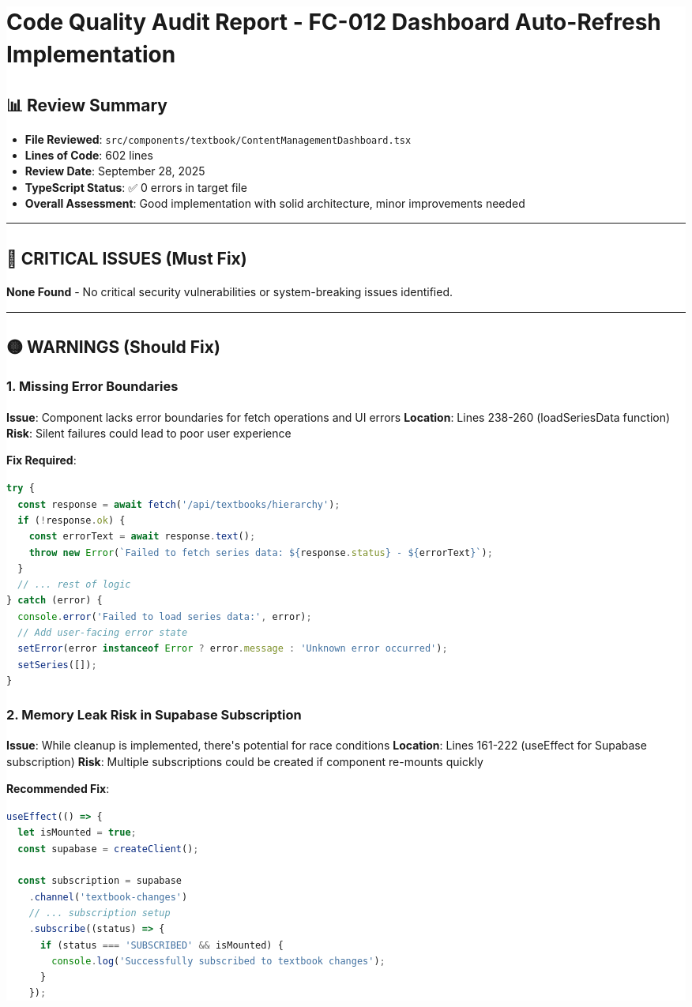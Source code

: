 # Code Quality Audit Report - FC-012 Dashboard Auto-Refresh Implementation

## 📊 Review Summary
- **File Reviewed**: `src/components/textbook/ContentManagementDashboard.tsx`
- **Lines of Code**: 602 lines
- **Review Date**: September 28, 2025
- **TypeScript Status**: ✅ 0 errors in target file
- **Overall Assessment**: Good implementation with solid architecture, minor improvements needed

---

## 🔴 CRITICAL ISSUES (Must Fix)

**None Found** - No critical security vulnerabilities or system-breaking issues identified.

---

## 🟡 WARNINGS (Should Fix)

### 1. Missing Error Boundaries
**Issue**: Component lacks error boundaries for fetch operations and UI errors
**Location**: Lines 238-260 (loadSeriesData function)
**Risk**: Silent failures could lead to poor user experience

**Fix Required**:
```typescript
try {
  const response = await fetch('/api/textbooks/hierarchy');
  if (!response.ok) {
    const errorText = await response.text();
    throw new Error(`Failed to fetch series data: ${response.status} - ${errorText}`);
  }
  // ... rest of logic
} catch (error) {
  console.error('Failed to load series data:', error);
  // Add user-facing error state
  setError(error instanceof Error ? error.message : 'Unknown error occurred');
  setSeries([]);
}
```

### 2. Memory Leak Risk in Supabase Subscription
**Issue**: While cleanup is implemented, there's potential for race conditions
**Location**: Lines 161-222 (useEffect for Supabase subscription)
**Risk**: Multiple subscriptions could be created if component re-mounts quickly

**Recommended Fix**:
```typescript
useEffect(() => {
  let isMounted = true;
  const supabase = createClient();

  const subscription = supabase
    .channel('textbook-changes')
    // ... subscription setup
    .subscribe((status) => {
      if (status === 'SUBSCRIBED' && isMounted) {
        console.log('Successfully subscribed to textbook changes');
      }
    });

```